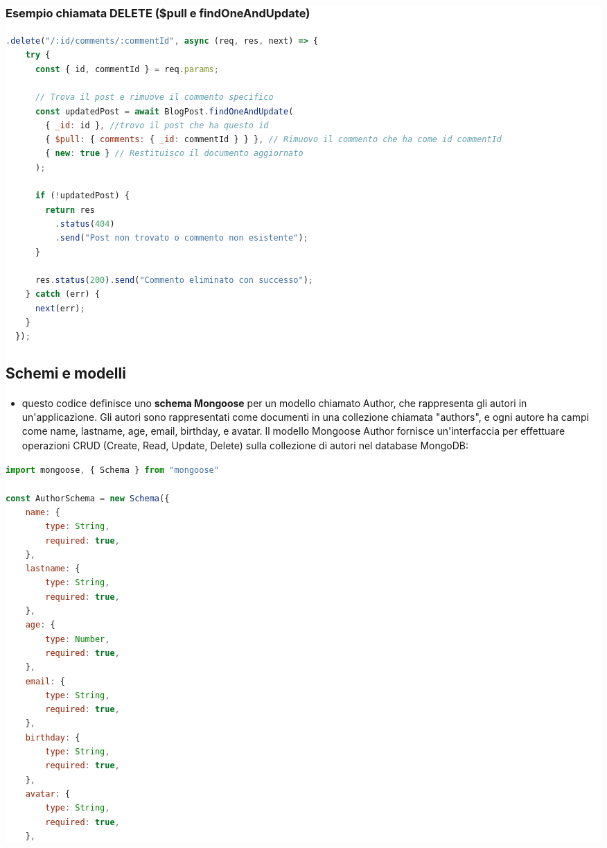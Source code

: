 
### Esempio chiamata DELETE ($pull e findOneAndUpdate)

```js
.delete("/:id/comments/:commentId", async (req, res, next) => {
    try {
      const { id, commentId } = req.params;

      // Trova il post e rimuove il commento specifico
      const updatedPost = await BlogPost.findOneAndUpdate(
        { _id: id }, //trovo il post che ha questo id
        { $pull: { comments: { _id: commentId } } }, // Rimuovo il commento che ha come id commentId
        { new: true } // Restituisco il documento aggiornato
      );

      if (!updatedPost) {
        return res
          .status(404)
          .send("Post non trovato o commento non esistente");
      }

      res.status(200).send("Commento eliminato con successo");
    } catch (err) {
      next(err);
    }
  });
```

## Schemi e modelli

-   questo codice definisce uno <b>schema Mongoose</b> per un modello chiamato Author, che rappresenta gli autori in un'applicazione. Gli autori sono rappresentati come documenti in una collezione chiamata "authors", e ogni autore ha campi come name, lastname, age, email, birthday, e avatar. Il modello Mongoose Author fornisce un'interfaccia per effettuare operazioni CRUD (Create, Read, Update, Delete) sulla collezione di autori nel database MongoDB:

```js
import mongoose, { Schema } from "mongoose"

const AuthorSchema = new Schema({
    name: {
        type: String,
        required: true,
    },
    lastname: {
        type: String,
        required: true,
    },
    age: {
        type: Number,
        required: true,
    },
    email: {
        type: String,
        required: true,
    },
    birthday: {
        type: String,
        required: true,
    },
    avatar: {
        type: String,
        required: true,
    },
```